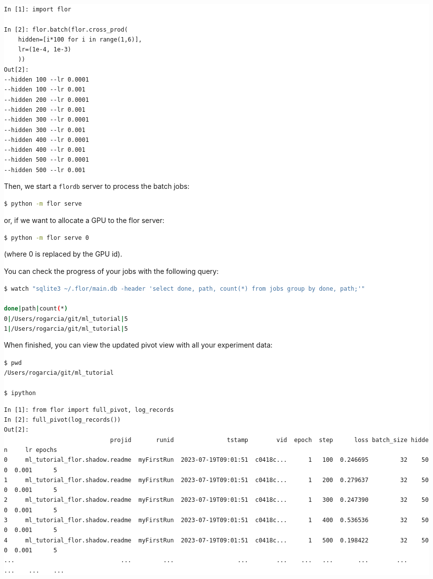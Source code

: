 ```ipython
In [1]: import flor

In [2]: flor.batch(flor.cross_prod(
    hidden=[i*100 for i in range(1,6)],
    lr=(1e-4, 1e-3)
    ))
Out[2]:
--hidden 100 --lr 0.0001 
--hidden 100 --lr 0.001 
--hidden 200 --lr 0.0001 
--hidden 200 --lr 0.001 
--hidden 300 --lr 0.0001 
--hidden 300 --lr 0.001 
--hidden 400 --lr 0.0001 
--hidden 400 --lr 0.001 
--hidden 500 --lr 0.0001 
--hidden 500 --lr 0.001 
```

Then, we start a `flordb` server to process the batch jobs:

```bash
$ python -m flor serve
```

or, if we want to allocate a GPU to the flor server:
```bash
$ python -m flor serve 0 
```
(where 0 is replaced by the GPU id).

You can check the progress of your jobs with the following query:

```bash
$ watch "sqlite3 ~/.flor/main.db -header 'select done, path, count(*) from jobs group by done, path;'"

done|path|count(*)
0|/Users/rogarcia/git/ml_tutorial|5
1|/Users/rogarcia/git/ml_tutorial|5
```

When finished, you can view the updated pivot view with all your experiment data:

```bash
$ pwd
/Users/rogarcia/git/ml_tutorial

$ ipython
```
```ipython
In [1]: from flor import full_pivot, log_records
In [2]: full_pivot(log_records())
Out[2]: 
                              projid       runid               tstamp        vid  epoch  step      loss batch_size hidden     lr epochs
0     ml_tutorial_flor.shadow.readme  myFirstRun  2023-07-19T09:01:51  c0418c...      1   100  0.246695         32    500  0.001      5
1     ml_tutorial_flor.shadow.readme  myFirstRun  2023-07-19T09:01:51  c0418c...      1   200  0.279637         32    500  0.001      5
2     ml_tutorial_flor.shadow.readme  myFirstRun  2023-07-19T09:01:51  c0418c...      1   300  0.247390         32    500  0.001      5
3     ml_tutorial_flor.shadow.readme  myFirstRun  2023-07-19T09:01:51  c0418c...      1   400  0.536536         32    500  0.001      5
4     ml_tutorial_flor.shadow.readme  myFirstRun  2023-07-19T09:01:51  c0418c...      1   500  0.198422         32    500  0.001      5
...                              ...         ...                  ...        ...    ...   ...       ...        ...    ...    ...    ...
```